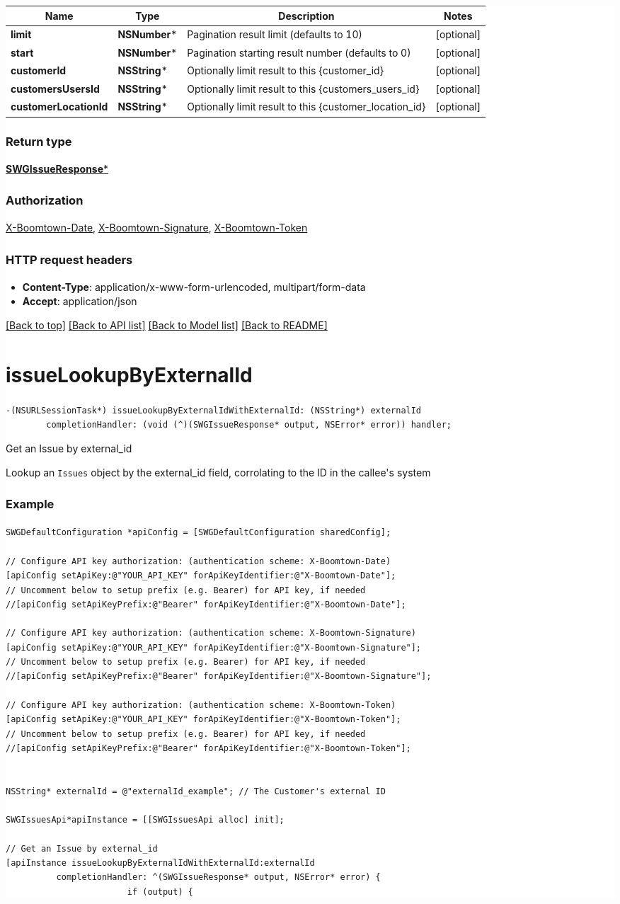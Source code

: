 Name | Type | Description  | Notes
------------- | ------------- | ------------- | -------------
 **limit** | **NSNumber***| Pagination result limit (defaults to 10) | [optional] 
 **start** | **NSNumber***| Pagination starting result number (defaults to 0) | [optional] 
 **customerId** | **NSString***| Optionally limit result to this {customer_id} | [optional] 
 **customersUsersId** | **NSString***| Optionally limit result to this {customers_users_id} | [optional] 
 **customerLocationId** | **NSString***| Optionally limit result to this {customer_location_id} | [optional] 

### Return type

[**SWGIssueResponse***](SWGIssueResponse.md)

### Authorization

[X-Boomtown-Date](../README.md#X-Boomtown-Date), [X-Boomtown-Signature](../README.md#X-Boomtown-Signature), [X-Boomtown-Token](../README.md#X-Boomtown-Token)

### HTTP request headers

 - **Content-Type**: application/x-www-form-urlencoded, multipart/form-data
 - **Accept**: application/json

[[Back to top]](#) [[Back to API list]](../README.md#documentation-for-api-endpoints) [[Back to Model list]](../README.md#documentation-for-models) [[Back to README]](../README.md)

# **issueLookupByExternalId**
```objc
-(NSURLSessionTask*) issueLookupByExternalIdWithExternalId: (NSString*) externalId
        completionHandler: (void (^)(SWGIssueResponse* output, NSError* error)) handler;
```

Get an Issue by external_id

Lookup an `Issues` object by the external_id field, corrolating to the ID in the callee's system

### Example 
```objc
SWGDefaultConfiguration *apiConfig = [SWGDefaultConfiguration sharedConfig];

// Configure API key authorization: (authentication scheme: X-Boomtown-Date)
[apiConfig setApiKey:@"YOUR_API_KEY" forApiKeyIdentifier:@"X-Boomtown-Date"];
// Uncomment below to setup prefix (e.g. Bearer) for API key, if needed
//[apiConfig setApiKeyPrefix:@"Bearer" forApiKeyIdentifier:@"X-Boomtown-Date"];

// Configure API key authorization: (authentication scheme: X-Boomtown-Signature)
[apiConfig setApiKey:@"YOUR_API_KEY" forApiKeyIdentifier:@"X-Boomtown-Signature"];
// Uncomment below to setup prefix (e.g. Bearer) for API key, if needed
//[apiConfig setApiKeyPrefix:@"Bearer" forApiKeyIdentifier:@"X-Boomtown-Signature"];

// Configure API key authorization: (authentication scheme: X-Boomtown-Token)
[apiConfig setApiKey:@"YOUR_API_KEY" forApiKeyIdentifier:@"X-Boomtown-Token"];
// Uncomment below to setup prefix (e.g. Bearer) for API key, if needed
//[apiConfig setApiKeyPrefix:@"Bearer" forApiKeyIdentifier:@"X-Boomtown-Token"];


NSString* externalId = @"externalId_example"; // The Customer's external ID

SWGIssuesApi*apiInstance = [[SWGIssuesApi alloc] init];

// Get an Issue by external_id
[apiInstance issueLookupByExternalIdWithExternalId:externalId
          completionHandler: ^(SWGIssueResponse* output, NSError* error) {
                        if (output) {
```